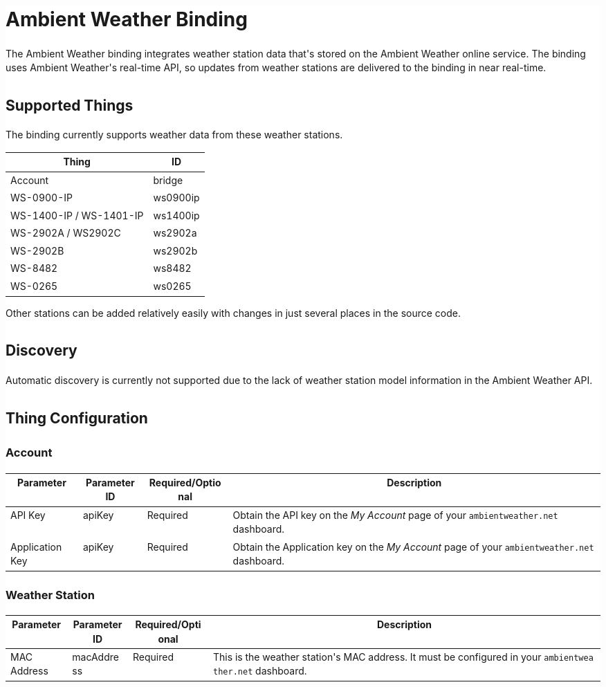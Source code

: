 # Ambient Weather Binding

The Ambient Weather binding integrates weather station data that's stored on the Ambient Weather online service.
The binding uses Ambient Weather's real-time API, so updates from weather stations are delivered to the binding in near real-time.

## Supported Things

The binding currently supports weather data from these weather stations.

| Thing                    | ID        | 
|--------------------------|-----------|
| Account                  | bridge    |
| WS-0900-IP               | ws0900ip  |
| WS-1400-IP / WS-1401-IP  | ws1400ip  |
| WS-2902A / WS2902C       | ws2902a   |
| WS-2902B                 | ws2902b   |
| WS-8482                  | ws8482    |
| WS-0265                  | ws0265    |

Other stations can be added relatively easily with changes in just several places in the source code.

## Discovery

Automatic discovery is currently not supported due to the lack of weather station model information in the Ambient Weather API.

## Thing Configuration

### Account

| Parameter        | Parameter ID      | Required/Optional | Description |
|------------------|-------------------|-------------------|-------------|
| API Key          | apiKey            | Required          | Obtain the API key on the *My Account* page of your `ambientweather.net` dashboard. |
| Application Key  | apiKey            | Required          | Obtain the Application key on the *My Account* page of your `ambientweather.net` dashboard. |

### Weather Station

| Parameter        | Parameter ID      | Required/Optional | Description |
|------------------|-------------------|-------------------|-------------|
| MAC Address      | macAddress        | Required          | This is the weather station's MAC address. It must be configured in your `ambientweather.net` dashboard. |
